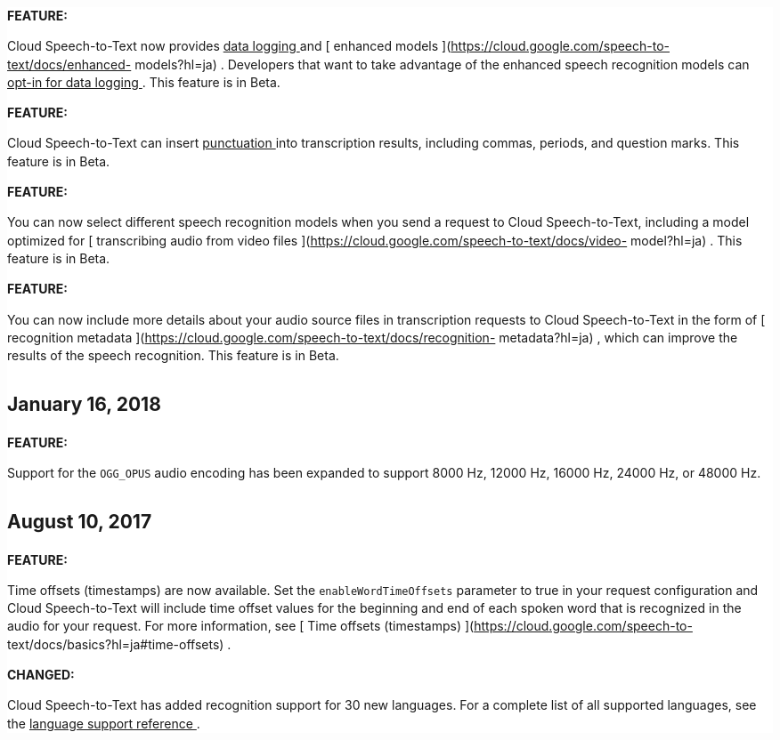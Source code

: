 **FEATURE:**

Cloud Speech-to-Text now provides [ data logging
](https://cloud.google.com/speech-to-text/docs/data-logging?hl=ja) and [
enhanced models ](https://cloud.google.com/speech-to-text/docs/enhanced-
models?hl=ja) . Developers that want to take advantage of the enhanced speech
recognition models can [ opt-in for data logging
](https://cloud.google.com/speech-to-text/docs/data-logging-terms?hl=ja) .
This feature is in Beta.

**FEATURE:**

Cloud Speech-to-Text can insert [ punctuation
](https://cloud.google.com/speech-to-text/docs/automatic-punctuation?hl=ja)
into transcription results, including commas, periods, and question marks.
This feature is in Beta.

**FEATURE:**

You can now select different speech recognition models when you send a request
to Cloud Speech-to-Text, including a model optimized for [ transcribing audio
from video files ](https://cloud.google.com/speech-to-text/docs/video-
model?hl=ja) . This feature is in Beta.

**FEATURE:**

You can now include more details about your audio source files in
transcription requests to Cloud Speech-to-Text in the form of [ recognition
metadata ](https://cloud.google.com/speech-to-text/docs/recognition-
metadata?hl=ja) , which can improve the results of the speech recognition.
This feature is in Beta.

##  January 16, 2018

**FEATURE:**

Support for the ` OGG_OPUS ` audio encoding has been expanded to support 8000
Hz, 12000 Hz, 16000 Hz, 24000 Hz, or 48000 Hz.

##  August 10, 2017

**FEATURE:**

Time offsets (timestamps) are now available. Set the ` enableWordTimeOffsets `
parameter to true in your request configuration and Cloud Speech-to-Text will
include time offset values for the beginning and end of each spoken word that
is recognized in the audio for your request. For more information, see [ Time
offsets (timestamps) ](https://cloud.google.com/speech-to-
text/docs/basics?hl=ja#time-offsets) .

**CHANGED:**

Cloud Speech-to-Text has added recognition support for 30 new languages. For a
complete list of all supported languages, see the [ language support reference
](https://cloud.google.com/speech-to-text/docs/languages?hl=ja) .
